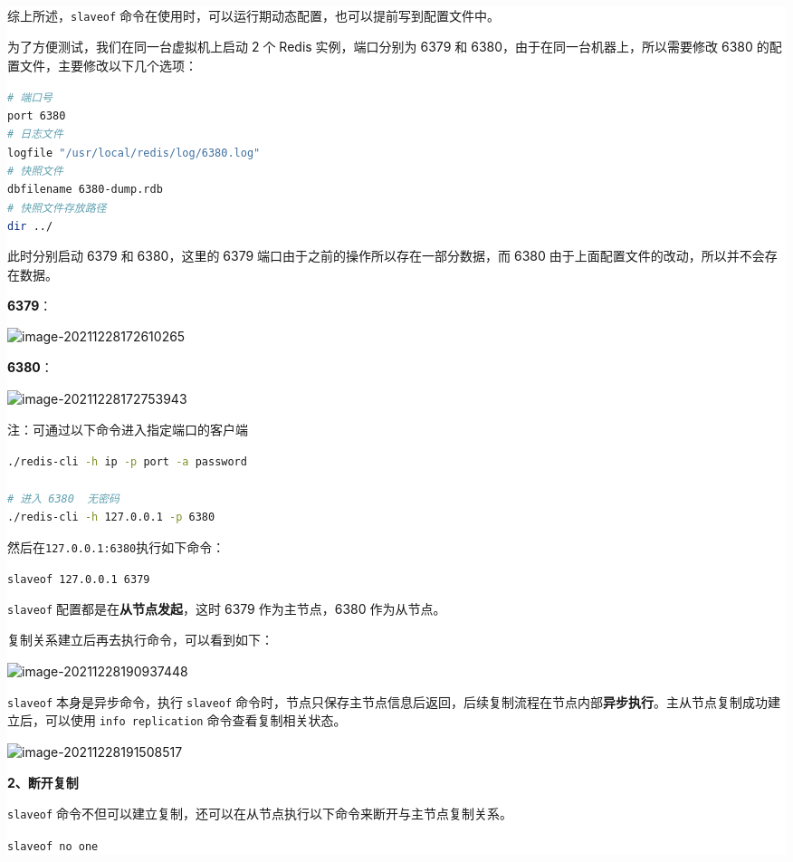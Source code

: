 综上所述，`slaveof` 命令在使用时，可以运行期动态配置，也可以提前写到配置文件中。 

为了方便测试，我们在同一台虚拟机上启动 2 个 Redis 实例，端口分别为 6379 和 6380，由于在同一台机器上，所以需要修改 6380 的配置文件，主要修改以下几个选项：

```sh
# 端口号
port 6380
# 日志文件
logfile "/usr/local/redis/log/6380.log"
# 快照文件
dbfilename 6380-dump.rdb
# 快照文件存放路径
dir ../
```

此时分别启动 6379 和 6380，这里的 6379 端口由于之前的操作所以存在一部分数据，而 6380 由于上面配置文件的改动，所以并不会存在数据。

**6379**：

![image-20211228172610265](https://cdn.javatv.net/note/20211228172610.png)

**6380**：

![image-20211228172753943](https://cdn.javatv.net/note/20211228172753.png)

注：可通过以下命令进入指定端口的客户端

```sh
./redis-cli -h ip -p port -a password

# 进入 6380  无密码
./redis-cli -h 127.0.0.1 -p 6380
```

然后在`127.0.0.1:6380`执行如下命令：

```
slaveof 127.0.0.1 6379
```

`slaveof` 配置都是在**从节点发起**，这时 6379 作为主节点，6380 作为从节点。 

复制关系建立后再去执行命令，可以看到如下：

![image-20211228190937448](https://cdn.javatv.net/note/20211228190937.png)

`slaveof` 本身是异步命令，执行 `slaveof` 命令时，节点只保存主节点信息后返回，后续复制流程在节点内部**异步执行**。主从节点复制成功建立后，可以使用 `info replication` 命令查看复制相关状态。

![image-20211228191508517](https://cdn.javatv.net/note/20211228191508.png)

**2、断开复制**

`slaveof` 命令不但可以建立复制，还可以在从节点执行以下命令来断开与主节点复制关系。

```sh
slaveof no one
```
